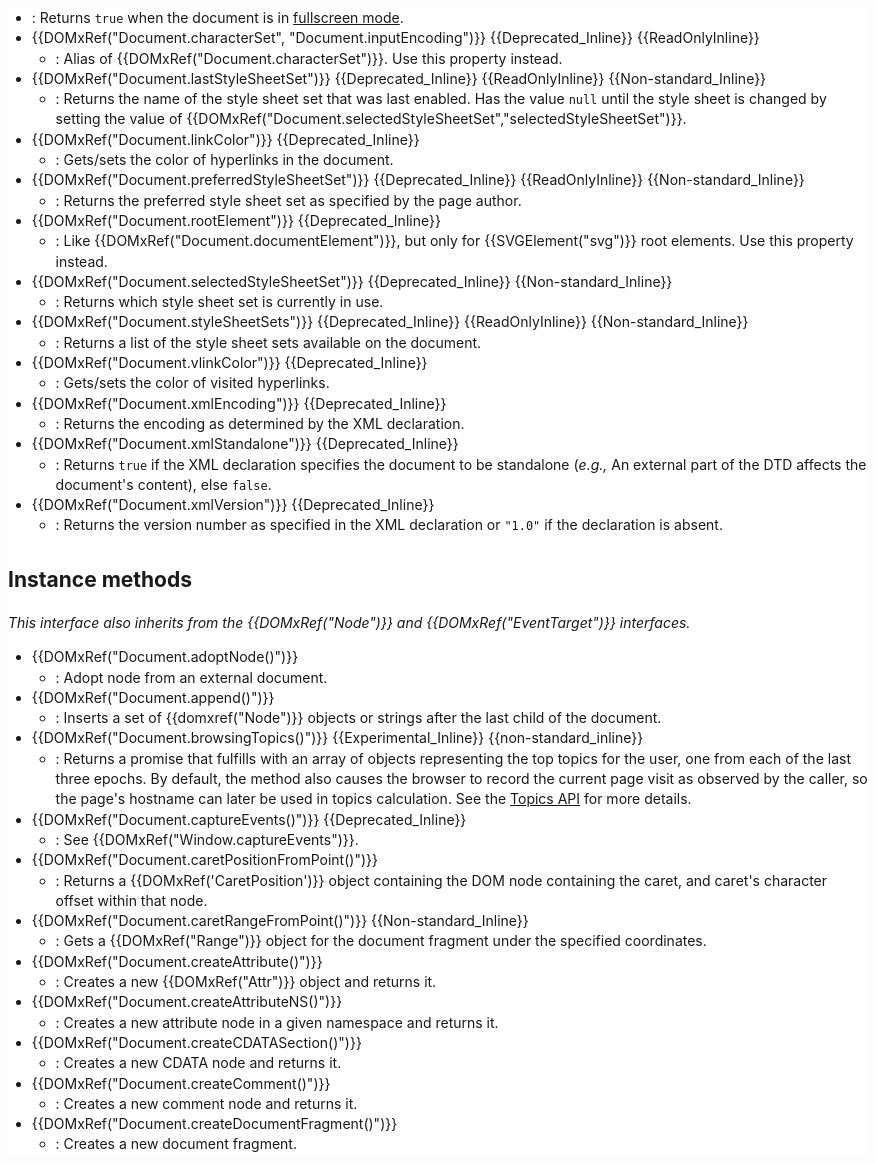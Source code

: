   - : Returns `true` when the document is in [fullscreen mode](/en-US/docs/Web/API/Fullscreen_API).
- {{DOMxRef("Document.characterSet", "Document.inputEncoding")}} {{Deprecated_Inline}} {{ReadOnlyInline}}
  - : Alias of {{DOMxRef("Document.characterSet")}}. Use this property instead.
- {{DOMxRef("Document.lastStyleSheetSet")}} {{Deprecated_Inline}} {{ReadOnlyInline}} {{Non-standard_Inline}}
  - : Returns the name of the style sheet set that was last enabled. Has the value `null` until the style sheet is changed by setting the value of {{DOMxRef("Document.selectedStyleSheetSet","selectedStyleSheetSet")}}.
- {{DOMxRef("Document.linkColor")}} {{Deprecated_Inline}}
  - : Gets/sets the color of hyperlinks in the document.
- {{DOMxRef("Document.preferredStyleSheetSet")}} {{Deprecated_Inline}} {{ReadOnlyInline}} {{Non-standard_Inline}}
  - : Returns the preferred style sheet set as specified by the page author.
- {{DOMxRef("Document.rootElement")}} {{Deprecated_Inline}}
  - : Like {{DOMxRef("Document.documentElement")}}, but only for {{SVGElement("svg")}} root elements. Use this property instead.
- {{DOMxRef("Document.selectedStyleSheetSet")}} {{Deprecated_Inline}} {{Non-standard_Inline}}
  - : Returns which style sheet set is currently in use.
- {{DOMxRef("Document.styleSheetSets")}} {{Deprecated_Inline}} {{ReadOnlyInline}} {{Non-standard_Inline}}
  - : Returns a list of the style sheet sets available on the document.
- {{DOMxRef("Document.vlinkColor")}} {{Deprecated_Inline}}
  - : Gets/sets the color of visited hyperlinks.
- {{DOMxRef("Document.xmlEncoding")}} {{Deprecated_Inline}}
  - : Returns the encoding as determined by the XML declaration.
- {{DOMxRef("Document.xmlStandalone")}} {{Deprecated_Inline}}
  - : Returns `true` if the XML declaration specifies the document to be standalone (_e.g.,_ An external part of the DTD affects the document's content), else `false`.
- {{DOMxRef("Document.xmlVersion")}} {{Deprecated_Inline}}
  - : Returns the version number as specified in the XML declaration or `"1.0"` if the declaration is absent.

## Instance methods

_This interface also inherits from the {{DOMxRef("Node")}} and {{DOMxRef("EventTarget")}} interfaces._

- {{DOMxRef("Document.adoptNode()")}}
  - : Adopt node from an external document.
- {{DOMxRef("Document.append()")}}
  - : Inserts a set of {{domxref("Node")}} objects or strings after the last child of the document.
- {{DOMxRef("Document.browsingTopics()")}} {{Experimental_Inline}} {{non-standard_inline}}
  - : Returns a promise that fulfills with an array of objects representing the top topics for the user, one from each of the last three epochs. By default, the method also causes the browser to record the current page visit as observed by the caller, so the page's hostname can later be used in topics calculation. See the [Topics API](/en-US/docs/Web/API/Topics_API) for more details.
- {{DOMxRef("Document.captureEvents()")}} {{Deprecated_Inline}}
  - : See {{DOMxRef("Window.captureEvents")}}.
- {{DOMxRef("Document.caretPositionFromPoint()")}}
  - : Returns a {{DOMxRef('CaretPosition')}} object containing the DOM node containing the caret, and caret's character offset within that node.
- {{DOMxRef("Document.caretRangeFromPoint()")}} {{Non-standard_Inline}}
  - : Gets a {{DOMxRef("Range")}} object for the document fragment under the specified coordinates.
- {{DOMxRef("Document.createAttribute()")}}
  - : Creates a new {{DOMxRef("Attr")}} object and returns it.
- {{DOMxRef("Document.createAttributeNS()")}}
  - : Creates a new attribute node in a given namespace and returns it.
- {{DOMxRef("Document.createCDATASection()")}}
  - : Creates a new CDATA node and returns it.
- {{DOMxRef("Document.createComment()")}}
  - : Creates a new comment node and returns it.
- {{DOMxRef("Document.createDocumentFragment()")}}
  - : Creates a new document fragment.